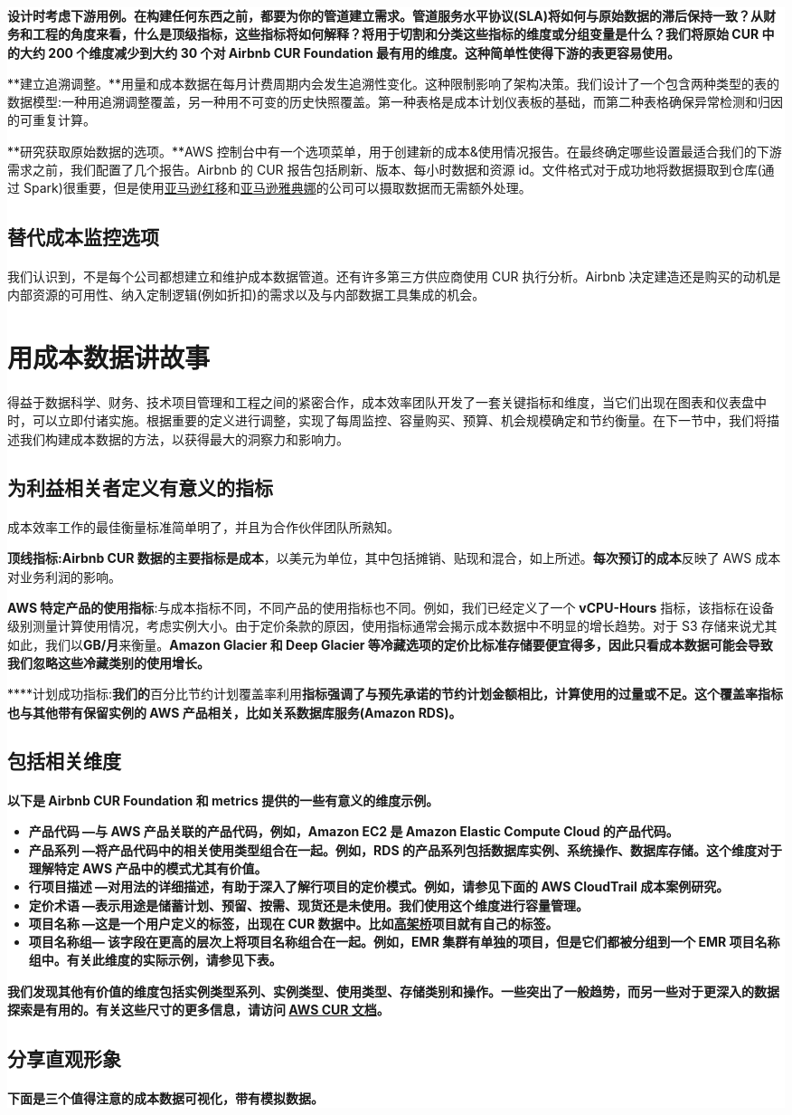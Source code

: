 **设计时考虑下游用例。在构建任何东西之前，都要为你的管道建立需求。管道服务水平协议(SLA)将如何与原始数据的滞后保持一致？从财务和工程的角度来看，什么是顶级指标，这些指标将如何解释？将用于切割和分类这些指标的维度或分组变量是什么？我们将原始 CUR 中的大约 200 个维度减少到大约 30 个对 Airbnb CUR Foundation 最有用的维度。这种简单性使得下游的表更容易使用。**

**建立追溯调整。**用量和成本数据在每月计费周期内会发生追溯性变化。这种限制影响了架构决策。我们设计了一个包含两种类型的表的数据模型:一种用追溯调整覆盖，另一种用不可变的历史快照覆盖。第一种表格是成本计划仪表板的基础，而第二种表格确保异常检测和归因的可重复计算。

**研究获取原始数据的选项。**AWS 控制台中有一个选项菜单，用于创建新的成本&使用情况报告。在最终确定哪些设置最适合我们的下游需求之前，我们配置了几个报告。Airbnb 的 CUR 报告包括刷新、版本、每小时数据和资源 id。文件格式对于成功地将数据摄取到仓库(通过 Spark)很重要，但是使用[亚马逊红移](https://docs.aws.amazon.com/cur/latest/userguide/cur-query-other.html)和[亚马逊雅典娜](https://docs.aws.amazon.com/cur/latest/userguide/cur-query-athena.html)的公司可以摄取数据而无需额外处理。

## 替代成本监控选项

我们认识到，不是每个公司都想建立和维护成本数据管道。还有许多第三方供应商使用 CUR 执行分析。Airbnb 决定建造还是购买的动机是内部资源的可用性、纳入定制逻辑(例如折扣)的需求以及与内部数据工具集成的机会。

# 用成本数据讲故事

得益于数据科学、财务、技术项目管理和工程之间的紧密合作，成本效率团队开发了一套关键指标和维度，当它们出现在图表和仪表盘中时，可以立即付诸实施。根据重要的定义进行调整，实现了每周监控、容量购买、预算、机会规模确定和节约衡量。在下一节中，我们将描述我们构建成本数据的方法，以获得最大的洞察力和影响力。

## 为利益相关者定义有意义的指标

成本效率工作的最佳衡量标准简单明了，并且为合作伙伴团队所熟知。

**顶线指标:**Airbnb CUR 数据的主要指标是**成本**，以美元为单位，其中包括摊销、贴现和混合，如上所述。**每次预订的成本**反映了 AWS 成本对业务利润的影响。

**AWS 特定产品的使用指标**:与成本指标不同，不同产品的使用指标也不同。例如，我们已经定义了一个 **vCPU-Hours** 指标，该指标在设备级别测量计算使用情况，考虑实例大小。由于定价条款的原因，使用指标通常会揭示成本数据中不明显的增长趋势。对于 S3 存储来说尤其如此，我们以**GB/月**来衡量。**Amazon Glacier 和 Deep Glacier 等冷藏选项的定价比标准存储要便宜得多，因此只看成本数据可能会导致我们忽略这些冷藏类别的使用增长。**

****计划成功指标:**我们的**百分比节约计划覆盖率利用**指标强调了与预先承诺的节约计划金额相比，计算使用的过量或不足。这个覆盖率指标也与其他带有保留实例的 AWS 产品相关，比如关系数据库服务(Amazon RDS)。**

## **包括相关维度**

**以下是 Airbnb CUR Foundation 和 metrics 提供的一些有意义的维度示例。**

*   ****产品代码** —与 AWS 产品关联的产品代码，例如，Amazon EC2 是 Amazon Elastic Compute Cloud 的产品代码。**
*   ****产品系列** —将产品代码中的相关使用类型组合在一起。例如，RDS 的产品系列包括数据库实例、系统操作、数据库存储。这个维度对于理解特定 AWS 产品中的模式尤其有价值。**
*   ****行项目描述** —对用法的详细描述，有助于深入了解行项目的定价模式。例如，请参见下面的 AWS CloudTrail 成本案例研究。**
*   ****定价术语** —表示用途是储蓄计划、预留、按需、现货还是未使用。我们使用这个维度进行容量管理。**
*   ****项目名称** —这是一个用户定义的标签，出现在 CUR 数据中。比如[高架桥](/airbnb-engineering/taming-service-oriented-architecture-using-a-data-oriented-service-mesh-da771a841344)项目就有自己的标签。**
*   ****项目名称组—** 该字段在更高的层次上将项目名称组合在一起。例如，EMR 集群有单独的项目，但是它们都被分组到一个 EMR 项目名称组中。有关此维度的实际示例，请参见下表。**

**我们发现其他有价值的维度包括实例类型系列、实例类型、使用类型、存储类别和操作。一些突出了一般趋势，而另一些对于更深入的数据探索是有用的。有关这些尺寸的更多信息，请访问 [AWS CUR 文档](https://docs.aws.amazon.com/cur/latest/userguide/Lineitem-columns.html)。**

## **分享直观形象**

**下面是三个值得注意的成本数据可视化，带有模拟数据。**
